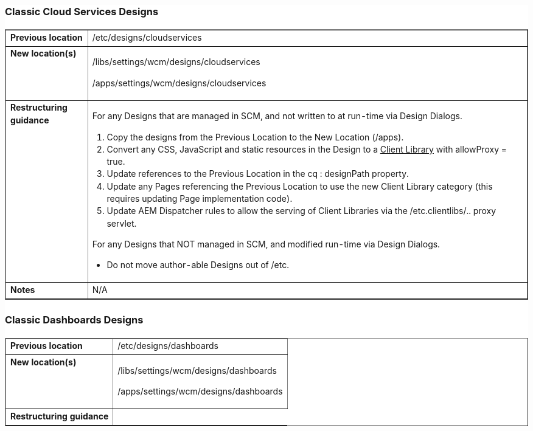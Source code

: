 ### Classic Cloud Services Designs

<table border="1" cellpadding="1" cellspacing="0" width="100%"> 
 <tbody>
  <tr>
   <td><strong>Previous location</strong></td> 
   <td><span class="code">/etc/designs/cloudservices</span></td> 
  </tr>
  <tr>
   <td><strong>New location(s)</strong></td> 
   <td><p><span class="code">/libs/settings/wcm/designs/cloudservices</span></p> <p><span class="code">/apps/settings/wcm/designs/cloudservices</span></p> </td> 
  </tr>
  <tr>
   <td><strong>Restructuring guidance</strong></td> 
   <td><p>For any Designs that are managed in SCM, and not written to at run-time via Design Dialogs.</p> 
    <ol> 
     <li>Copy the designs from the Previous Location to the New Location (<span class="code">/apps</span>).</li> 
     <li>Convert any CSS, JavaScript and static resources in the Design to a <a href="/content/help/en/experience-manager/6-4/sites/developing/using/clientlibs#main-pars_title_0" target="_blank">Client Library</a> with <span class="code">allowProxy = true</span>.</li> 
     <li>Update references to the Previous Location in the <span class="code">
       <g class="gr_ gr_18 gr-alert gr_spell gr_inline_cards gr_run_anim ContextualSpelling ins-del multiReplace" data-gr-id="18" id="18">
        cq
       </g>:
       <g class="gr_ gr_19 gr-alert gr_spell gr_inline_cards gr_run_anim ContextualSpelling ins-del multiReplace" data-gr-id="19" id="19">
        designPath
       </g></span> property.</li> 
     <li>Update any Pages referencing the Previous Location to use the new Client Library category (this requires updating Page implementation code).</li> 
     <li>Update AEM Dispatcher rules to allow the serving of Client Libraries via the /etc.clientlibs/.. proxy servlet.</li> 
    </ol> <p>For any Designs that NOT managed in SCM, and modified run-time via Design Dialogs.</p> 
    <ul> 
     <li>Do not move author-able Designs out of <span class="code">/etc</span>.</li> 
    </ul> </td> 
  </tr>
  <tr>
   <td><strong>Notes</strong></td> 
   <td>N/A</td> 
  </tr>
 </tbody>
</table>

### Classic Dashboards Designs

<table border="1" cellpadding="1" cellspacing="0" width="100%"> 
 <tbody>
  <tr>
   <td><strong>Previous location</strong></td> 
   <td><span class="code">/etc/designs/dashboards</span></td> 
  </tr>
  <tr>
   <td><strong>New location(s)</strong></td> 
   <td><p><span class="code">/libs/settings/wcm/designs/dashboards</span></p> <p><span class="code">/apps/settings/wcm/designs/dashboards</span></p> </td> 
  </tr>
  <tr>
   <td><strong>Restructuring guidance</strong></td> 